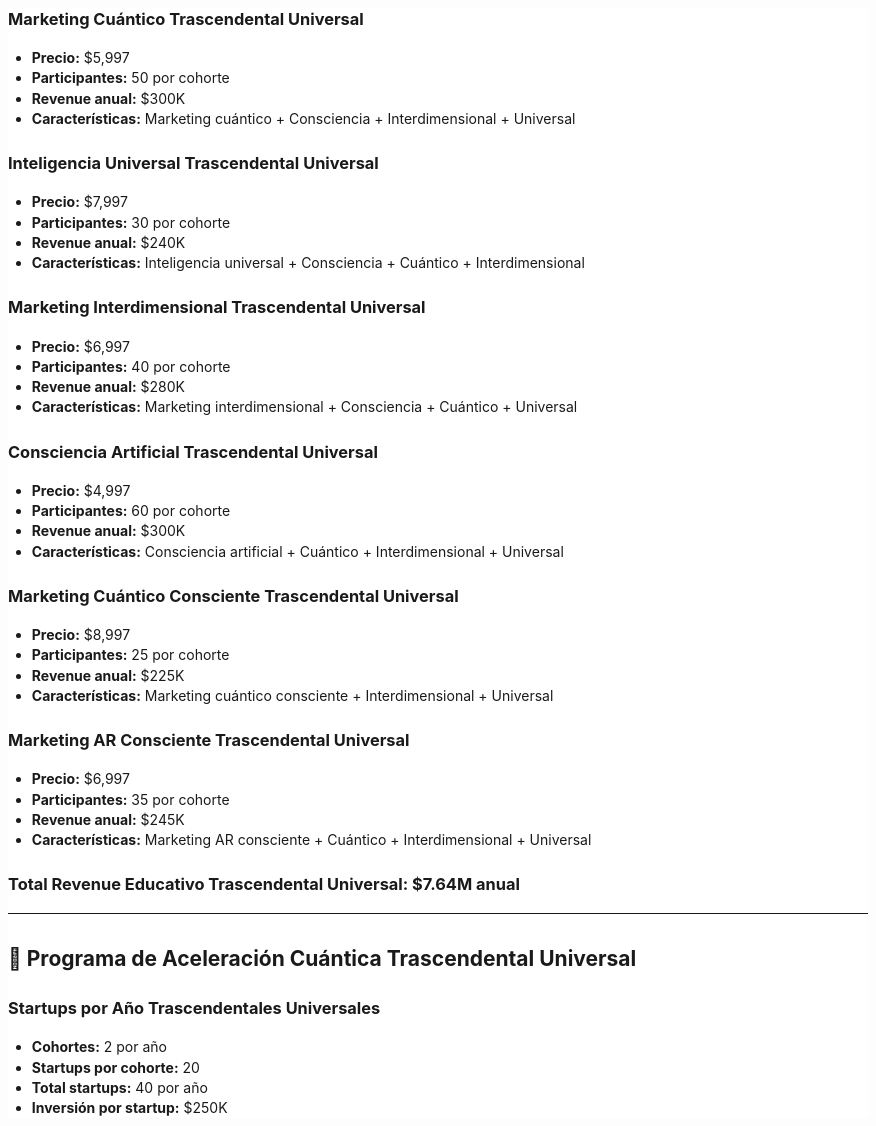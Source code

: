 ### **Marketing Cuántico Trascendental Universal**
- **Precio:** $5,997
- **Participantes:** 50 por cohorte
- **Revenue anual:** $300K
- **Características:** Marketing cuántico + Consciencia + Interdimensional + Universal

### **Inteligencia Universal Trascendental Universal**
- **Precio:** $7,997
- **Participantes:** 30 por cohorte
- **Revenue anual:** $240K
- **Características:** Inteligencia universal + Consciencia + Cuántico + Interdimensional

### **Marketing Interdimensional Trascendental Universal**
- **Precio:** $6,997
- **Participantes:** 40 por cohorte
- **Revenue anual:** $280K
- **Características:** Marketing interdimensional + Consciencia + Cuántico + Universal

### **Consciencia Artificial Trascendental Universal**
- **Precio:** $4,997
- **Participantes:** 60 por cohorte
- **Revenue anual:** $300K
- **Características:** Consciencia artificial + Cuántico + Interdimensional + Universal

### **Marketing Cuántico Consciente Trascendental Universal**
- **Precio:** $8,997
- **Participantes:** 25 por cohorte
- **Revenue anual:** $225K
- **Características:** Marketing cuántico consciente + Interdimensional + Universal

### **Marketing AR Consciente Trascendental Universal**
- **Precio:** $6,997
- **Participantes:** 35 por cohorte
- **Revenue anual:** $245K
- **Características:** Marketing AR consciente + Cuántico + Interdimensional + Universal

### **Total Revenue Educativo Trascendental Universal:** $7.64M anual

---

## 🚀 **Programa de Aceleración Cuántica Trascendental Universal**

### **Startups por Año Trascendentales Universales**
- **Cohortes:** 2 por año
- **Startups por cohorte:** 20
- **Total startups:** 40 por año
- **Inversión por startup:** $250K
